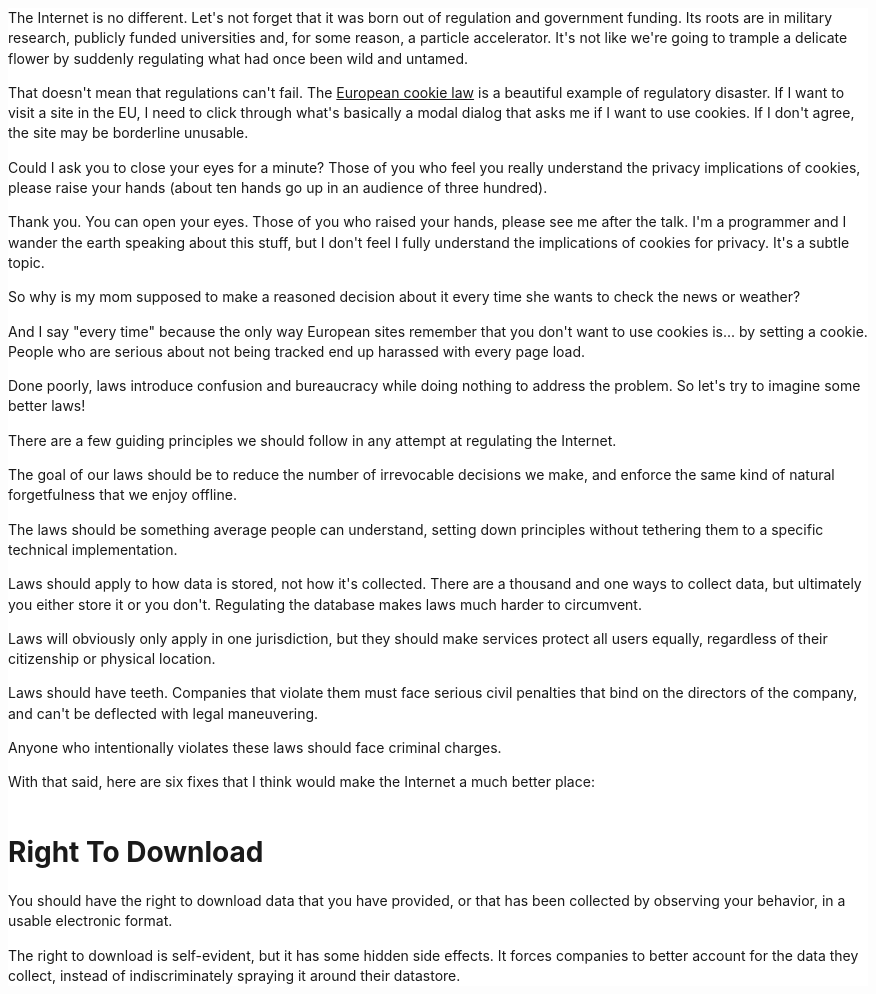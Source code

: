 The Internet is no different. Let's not forget that it was born out of regulation and government funding. Its roots are in military research, publicly funded universities and, for some reason, a particle accelerator. It's not like we're going to trample a delicate flower by suddenly regulating what had once been wild and untamed. 

That doesn't mean that regulations can't fail. The [European cookie law](http://www.cookielaw.org/the-cookie-law/) is a beautiful example of regulatory disaster. If I want to visit a site in the EU, I need to click through what's basically a modal dialog that asks me if I want to use cookies. If I don't agree, the site may be borderline unusable. 

Could I ask you to close your eyes for a minute? Those of you who feel you really understand the privacy implications of cookies, please raise your hands (about ten hands go up in an audience of three hundred). 

Thank you. You can open your eyes. Those of you who raised your hands, please see me after the talk. I'm a programmer and I wander the earth speaking about this stuff, but I don't feel I fully understand the implications of cookies for privacy. It's a subtle topic. 

So why is my mom supposed to make a reasoned decision about it every time she wants to check the news or weather? 

And I say "every time" because the only way European sites remember that you don't want to use cookies is... by setting a cookie. People who are serious about not being tracked end up harassed with every page load. 

Done poorly, laws introduce confusion and bureaucracy while doing nothing to address the problem. So let's try to imagine some better laws! 

There are a few guiding principles we should follow in any attempt at regulating the Internet. 

The goal of our laws should be to reduce the number of irrevocable decisions we make, and enforce the same kind of natural forgetfulness that we enjoy offline. 

The laws should be something average people can understand, setting down principles without tethering them to a specific technical implementation. 

Laws should apply to how data is stored, not how it's collected. There are a thousand and one ways to collect data, but ultimately you either store it or you don't. Regulating the database makes laws much harder to circumvent. 

Laws will obviously only apply in one jurisdiction, but they should make services protect all users equally, regardless of their citizenship or physical location. 

Laws should have teeth. Companies that violate them must face serious civil penalties that bind on the directors of the company, and can't be deflected with legal maneuvering. 

Anyone who intentionally violates these laws should face criminal charges. 

With that said, here are six fixes that I think would make the Internet a much better place: 

# Right To Download

You should have the right to download data that you have provided, or that has been collected by observing your behavior, in a usable electronic format. 

The right to download is self-evident, but it has some hidden side effects. It forces companies to better account for the data they collect, instead of indiscriminately spraying it around their datastore. 
